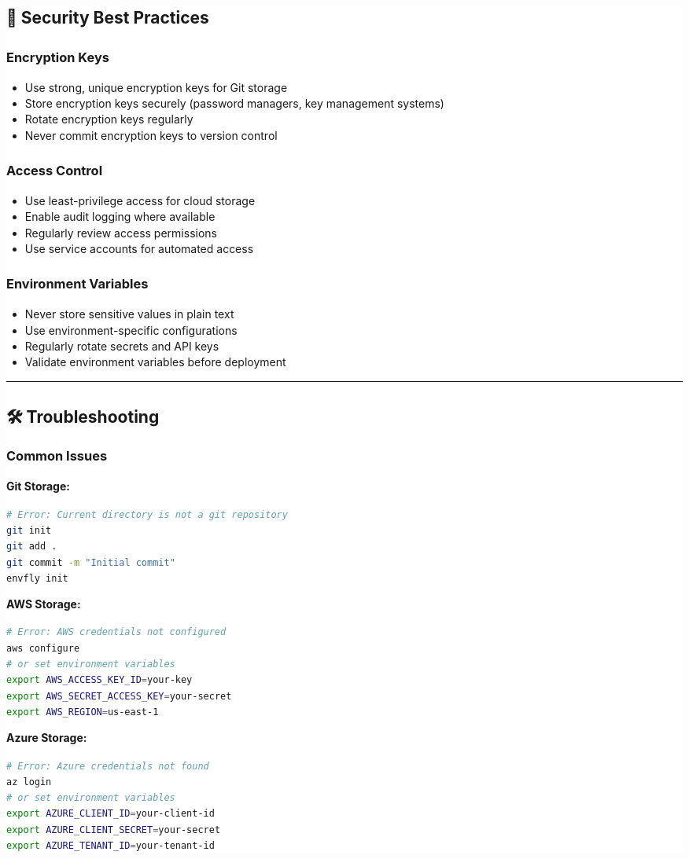 
## 🔐 Security Best Practices

### Encryption Keys

- Use strong, unique encryption keys for Git storage
- Store encryption keys securely (password managers, key management systems)
- Rotate encryption keys regularly
- Never commit encryption keys to version control

### Access Control

- Use least-privilege access for cloud storage
- Enable audit logging where available
- Regularly review access permissions
- Use service accounts for automated access

### Environment Variables

- Never store sensitive values in plain text
- Use environment-specific configurations
- Regularly rotate secrets and API keys
- Validate environment variables before deployment

---

## 🛠️ Troubleshooting

### Common Issues

**Git Storage:**

```bash
# Error: Current directory is not a git repository
git init
git add .
git commit -m "Initial commit"
envfly init
```

**AWS Storage:**

```bash
# Error: AWS credentials not configured
aws configure
# or set environment variables
export AWS_ACCESS_KEY_ID=your-key
export AWS_SECRET_ACCESS_KEY=your-secret
export AWS_REGION=us-east-1
```

**Azure Storage:**

```bash
# Error: Azure credentials not found
az login
# or set environment variables
export AZURE_CLIENT_ID=your-client-id
export AZURE_CLIENT_SECRET=your-secret
export AZURE_TENANT_ID=your-tenant-id
```
